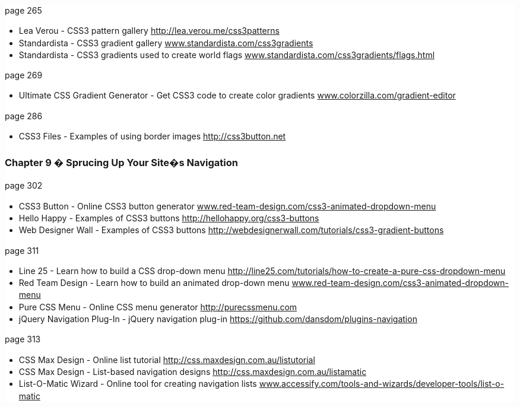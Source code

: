 </ul>

<p>page 265</p>
<ul>
<li>Lea Verou - CSS3 pattern gallery <a href="http://lea.verou.me/css3patterns">http://lea.verou.me/css3patterns</a></li>
<li>Standardista - CSS3 gradient gallery <a href="http://www.standardista.com/css3gradients">www.standardista.com/css3gradients</a></li>
<li>Standardista - CSS3 gradients used to create world flags <a href="http://www.standardista.com/css3gradients/flags.html">www.standardista.com/css3gradients/flags.html</a></li>
</ul>

<p>page 269</p>
<ul>
<li>Ultimate CSS Gradient Generator - Get CSS3 code to create color gradients <a href="http://www.colorzilla.com/gradient-editor">www.colorzilla.com/gradient-editor</a></li>
</ul>

<p>page 286</p>
<ul>
<li>CSS3 Files - Examples of using border images <a href="http://css3button.net">http://css3button.net</a></li>
</ul>

<h3>Chapter 9 � Sprucing Up Your Site�s Navigation</h3>

<p>page 302</p>
<ul>
<li>CSS3 Button - Online CSS3 button generator <a href="http://www.red-team-design.com/css3-animated-dropdown-menu">www.red-team-design.com/css3-animated-dropdown-menu</a></li>
<li>Hello Happy - Examples of CSS3 buttons <a href="http://hellohappy.org/css3-buttons">http://hellohappy.org/css3-buttons</a></li>
<li>Web Designer Wall - Examples of CSS3 buttons <a href="http://webdesignerwall.com/tutorials/css3-gradient-buttons">http://webdesignerwall.com/tutorials/css3-gradient-buttons</a></li>
</ul>

<p>page 311</p>
<ul>
<li>Line 25 - Learn how to build a CSS drop-down menu <a href="http://line25.com/tutorials/how-to-create-a-pure-css-dropdown-menu">http://line25.com/tutorials/how-to-create-a-pure-css-dropdown-menu</a></li>
<li>Red Team Design - Learn how to build an animated drop-down menu <a href="http://www.red-team-design.com/css3-animated-dropdown-menu">www.red-team-design.com/css3-animated-dropdown-menu</a></li>
<li>Pure CSS Menu - Online CSS menu generator <a href="http://purecssmenu.com">http://purecssmenu.com</a></li>
<li>jQuery Navigation Plug-In - jQuery navigation plug-in <a href="https://github.com/dansdom/plugins-navigation">https://github.com/dansdom/plugins-navigation</a></li>
</ul>

<p>page 313</p>
<ul>
<li>CSS Max Design - Online list tutorial <a href="http://css.maxdesign.com.au/listutorial">http://css.maxdesign.com.au/listutorial</a></li>
<li>CSS Max Design - List-based navigation designs <a href=" http://css.maxdesign.com.au/listamatic">http://css.maxdesign.com.au/listamatic</a></li>
<li>List-O-Matic Wizard - Online tool for creating navigation lists <a href="http://www.accessify.com/tools-and-wizards/developer-tools/list-o-matic">www.accessify.com/tools-and-wizards/developer-tools/list-o-matic</a></li>
</ul>
